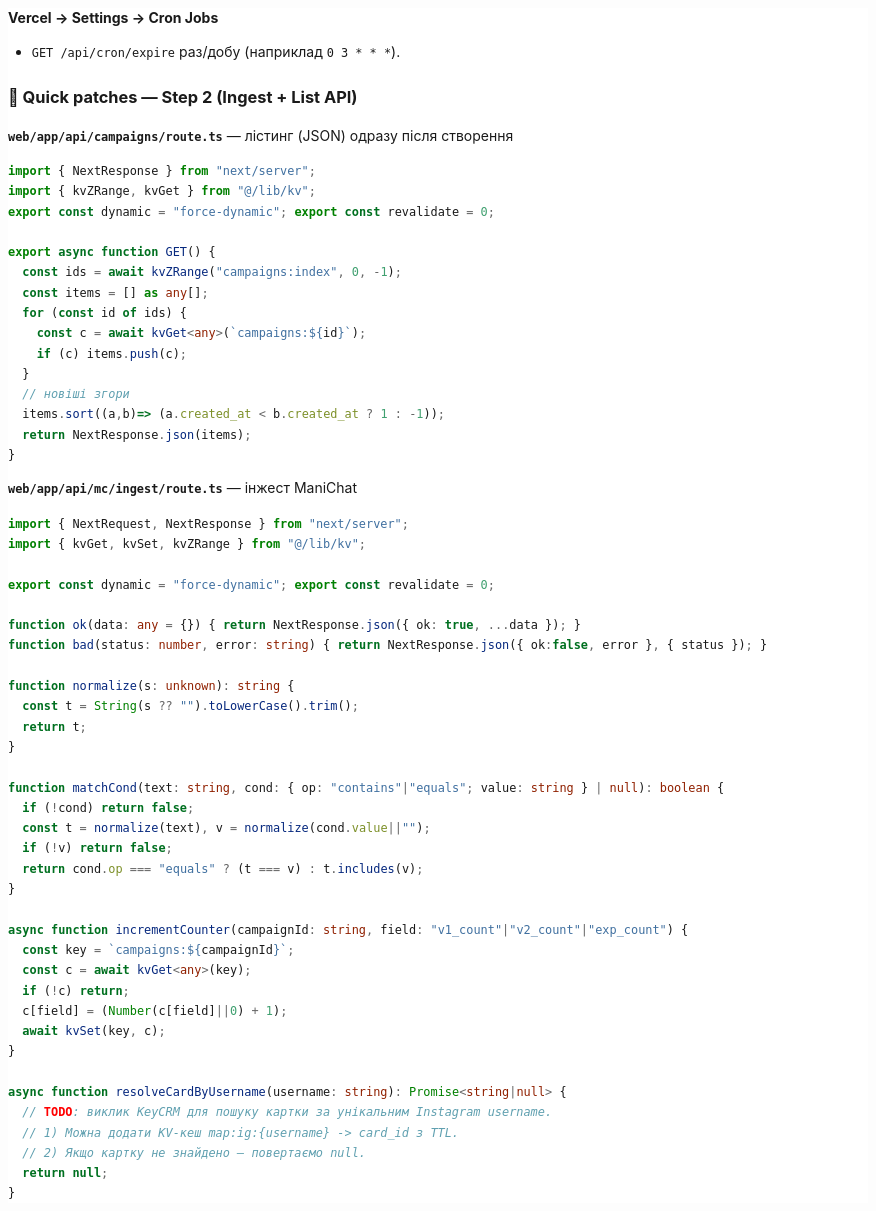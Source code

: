 **Vercel → Settings → Cron Jobs**

* `GET /api/cron/expire` раз/добу (наприклад `0 3 * * *`).

### 🔧 Quick patches — Step 2 (Ingest + List API)

**`web/app/api/campaigns/route.ts`** — лістинг (JSON) одразу після створення

```ts
import { NextResponse } from "next/server";
import { kvZRange, kvGet } from "@/lib/kv";
export const dynamic = "force-dynamic"; export const revalidate = 0;

export async function GET() {
  const ids = await kvZRange("campaigns:index", 0, -1);
  const items = [] as any[];
  for (const id of ids) {
    const c = await kvGet<any>(`campaigns:${id}`);
    if (c) items.push(c);
  }
  // новіші згори
  items.sort((a,b)=> (a.created_at < b.created_at ? 1 : -1));
  return NextResponse.json(items);
}
```

**`web/app/api/mc/ingest/route.ts`** — інжест ManiChat

```ts
import { NextRequest, NextResponse } from "next/server";
import { kvGet, kvSet, kvZRange } from "@/lib/kv";

export const dynamic = "force-dynamic"; export const revalidate = 0;

function ok(data: any = {}) { return NextResponse.json({ ok: true, ...data }); }
function bad(status: number, error: string) { return NextResponse.json({ ok:false, error }, { status }); }

function normalize(s: unknown): string {
  const t = String(s ?? "").toLowerCase().trim();
  return t;
}

function matchCond(text: string, cond: { op: "contains"|"equals"; value: string } | null): boolean {
  if (!cond) return false;
  const t = normalize(text), v = normalize(cond.value||"");
  if (!v) return false;
  return cond.op === "equals" ? (t === v) : t.includes(v);
}

async function incrementCounter(campaignId: string, field: "v1_count"|"v2_count"|"exp_count") {
  const key = `campaigns:${campaignId}`;
  const c = await kvGet<any>(key);
  if (!c) return;
  c[field] = (Number(c[field]||0) + 1);
  await kvSet(key, c);
}

async function resolveCardByUsername(username: string): Promise<string|null> {
  // TODO: виклик KeyCRM для пошуку картки за унікальним Instagram username.
  // 1) Можна додати KV‑кеш map:ig:{username} -> card_id з TTL.
  // 2) Якщо картку не знайдено — повертаємо null.
  return null;
}

```
